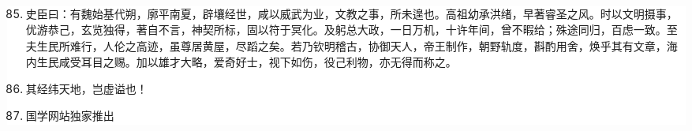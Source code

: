 85. <span id="帝纪第七_高祖纪下-85"></span>
史臣曰：有魏始基代朔，廓平南夏，辟壤经世，咸以威武为业，文教之事，所未遑也。高祖幼承洪绪，早著睿圣之风。时以文明摄事，优游恭己，玄览独得，著自不言，神契所标，固以符于冥化。及躬总大政，一日万机，十许年间，曾不暇给；殊途同归，百虑一致。至夫生民所难行，人伦之高迹，虽尊居黄屋，尽蹈之矣。若乃钦明稽古，协御天人，帝王制作，朝野轨度，斟酌用舍，焕乎其有文章，海内生民咸受耳目之赐。加以雄才大略，爱奇好士，视下如伤，役己利物，亦无得而称之。

86. <span id="帝纪第七_高祖纪下-86"></span>
其经纬天地，岂虚谥也！

87. <span id="帝纪第七_高祖纪下-87"></span>
国学网站独家推出
